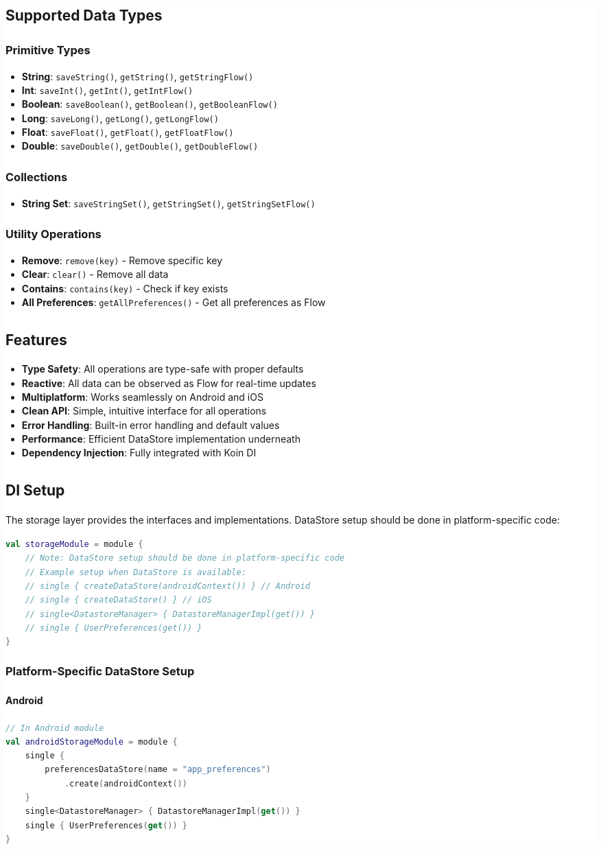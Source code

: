 ## Supported Data Types

### Primitive Types
- **String**: `saveString()`, `getString()`, `getStringFlow()`
- **Int**: `saveInt()`, `getInt()`, `getIntFlow()`
- **Boolean**: `saveBoolean()`, `getBoolean()`, `getBooleanFlow()`
- **Long**: `saveLong()`, `getLong()`, `getLongFlow()`
- **Float**: `saveFloat()`, `getFloat()`, `getFloatFlow()`
- **Double**: `saveDouble()`, `getDouble()`, `getDoubleFlow()`

### Collections
- **String Set**: `saveStringSet()`, `getStringSet()`, `getStringSetFlow()`

### Utility Operations
- **Remove**: `remove(key)` - Remove specific key
- **Clear**: `clear()` - Remove all data
- **Contains**: `contains(key)` - Check if key exists
- **All Preferences**: `getAllPreferences()` - Get all preferences as Flow

## Features

- **Type Safety**: All operations are type-safe with proper defaults
- **Reactive**: All data can be observed as Flow for real-time updates
- **Multiplatform**: Works seamlessly on Android and iOS
- **Clean API**: Simple, intuitive interface for all operations
- **Error Handling**: Built-in error handling and default values
- **Performance**: Efficient DataStore implementation underneath
- **Dependency Injection**: Fully integrated with Koin DI

## DI Setup

The storage layer provides the interfaces and implementations. DataStore setup should be done in platform-specific code:

```kotlin
val storageModule = module {
    // Note: DataStore setup should be done in platform-specific code
    // Example setup when DataStore is available:
    // single { createDataStore(androidContext()) } // Android
    // single { createDataStore() } // iOS
    // single<DatastoreManager> { DatastoreManagerImpl(get()) }
    // single { UserPreferences(get()) }
}
```

### Platform-Specific DataStore Setup

#### Android
```kotlin
// In Android module
val androidStorageModule = module {
    single { 
        preferencesDataStore(name = "app_preferences")
            .create(androidContext())
    }
    single<DatastoreManager> { DatastoreManagerImpl(get()) }
    single { UserPreferences(get()) }
}
```
